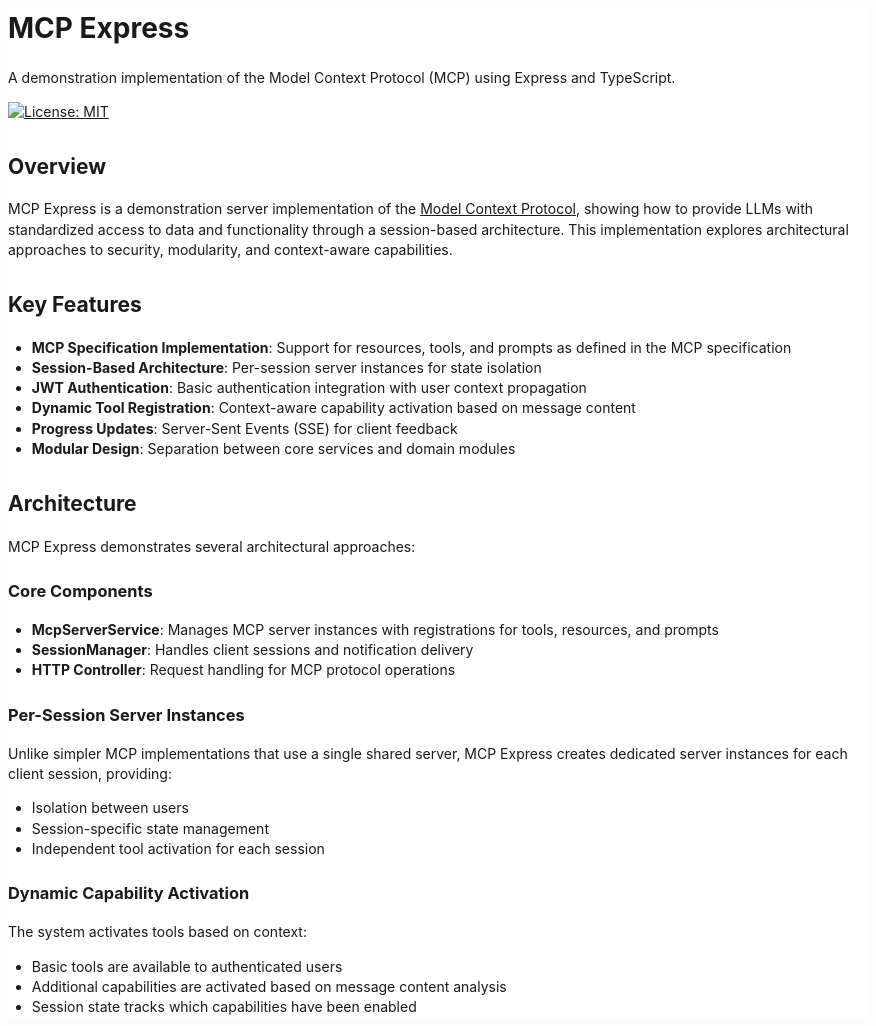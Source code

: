 # MCP Express

A demonstration implementation of the Model Context Protocol (MCP) using Express and TypeScript.

[![License: MIT](https://img.shields.io/badge/License-MIT-blue.svg)](https://opensource.org/licenses/MIT)

## Overview

MCP Express is a demonstration server implementation of the [Model Context Protocol](https://modelcontextprotocol.io/), showing how to provide LLMs with standardized access to data and functionality through a session-based architecture. This implementation explores architectural approaches to security, modularity, and context-aware capabilities.

## Key Features

- **MCP Specification Implementation**: Support for resources, tools, and prompts as defined in the MCP specification
- **Session-Based Architecture**: Per-session server instances for state isolation
- **JWT Authentication**: Basic authentication integration with user context propagation
- **Dynamic Tool Registration**: Context-aware capability activation based on message content
- **Progress Updates**: Server-Sent Events (SSE) for client feedback
- **Modular Design**: Separation between core services and domain modules

## Architecture

MCP Express demonstrates several architectural approaches:

### Core Components

- **McpServerService**: Manages MCP server instances with registrations for tools, resources, and prompts
- **SessionManager**: Handles client sessions and notification delivery
- **HTTP Controller**: Request handling for MCP protocol operations

### Per-Session Server Instances

Unlike simpler MCP implementations that use a single shared server, MCP Express creates dedicated server instances for each client session, providing:

- Isolation between users
- Session-specific state management
- Independent tool activation for each session

### Dynamic Capability Activation

The system activates tools based on context:

- Basic tools are available to authenticated users
- Additional capabilities are activated based on message content analysis
- Session state tracks which capabilities have been enabled
